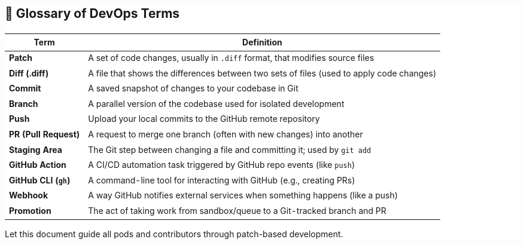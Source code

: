 ## 📘 Glossary of DevOps Terms

| Term | Definition |
|------|------------|
| **Patch** | A set of code changes, usually in `.diff` format, that modifies source files |
| **Diff (.diff)** | A file that shows the differences between two sets of files (used to apply code changes) |
| **Commit** | A saved snapshot of changes to your codebase in Git |
| **Branch** | A parallel version of the codebase used for isolated development |
| **Push** | Upload your local commits to the GitHub remote repository |
| **PR (Pull Request)** | A request to merge one branch (often with new changes) into another |
| **Staging Area** | The Git step between changing a file and committing it; used by `git add` |
| **GitHub Action** | A CI/CD automation task triggered by GitHub repo events (like `push`) |
| **GitHub CLI (`gh`)** | A command-line tool for interacting with GitHub (e.g., creating PRs) |
| **Webhook** | A way GitHub notifies external services when something happens (like a push) |
| **Promotion** | The act of taking work from sandbox/queue to a Git-tracked branch and PR |

Let this document guide all pods and contributors through patch-based development.
